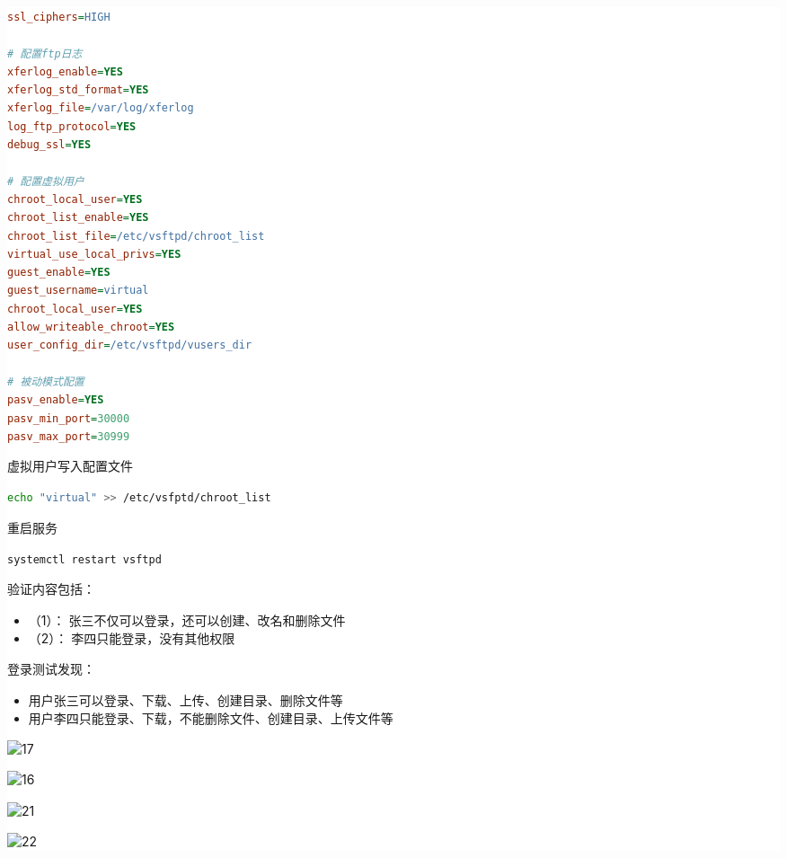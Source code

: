 ```ini
ssl_ciphers=HIGH

# 配置ftp日志
xferlog_enable=YES
xferlog_std_format=YES
xferlog_file=/var/log/xferlog
log_ftp_protocol=YES
debug_ssl=YES

# 配置虚拟用户
chroot_local_user=YES
chroot_list_enable=YES
chroot_list_file=/etc/vsftpd/chroot_list
virtual_use_local_privs=YES
guest_enable=YES
guest_username=virtual
chroot_local_user=YES
allow_writeable_chroot=YES
user_config_dir=/etc/vsftpd/vusers_dir

# 被动模式配置
pasv_enable=YES
pasv_min_port=30000
pasv_max_port=30999
```

虚拟用户写入配置文件

```bash
echo "virtual" >> /etc/vsfptd/chroot_list
```

重启服务

```bash
systemctl restart vsftpd
```

验证内容包括： 
- （1）： 张三不仅可以登录，还可以创建、改名和删除文件 
- （2）： 李四只能登录，没有其他权限 

登录测试发现：

- 用户张三可以登录、下载、上传、创建目录、删除文件等
- 用户李四只能登录、下载，不能删除文件、创建目录、上传文件等

![17](https://the0n3.top/medias/ftp搭建/17.png)

![16](https://the0n3.top/medias/ftp搭建/16.png)

![21](https://the0n3.top/medias/ftp搭建/21.png)

![22](https://the0n3.top/medias/ftp搭建/22.png)
